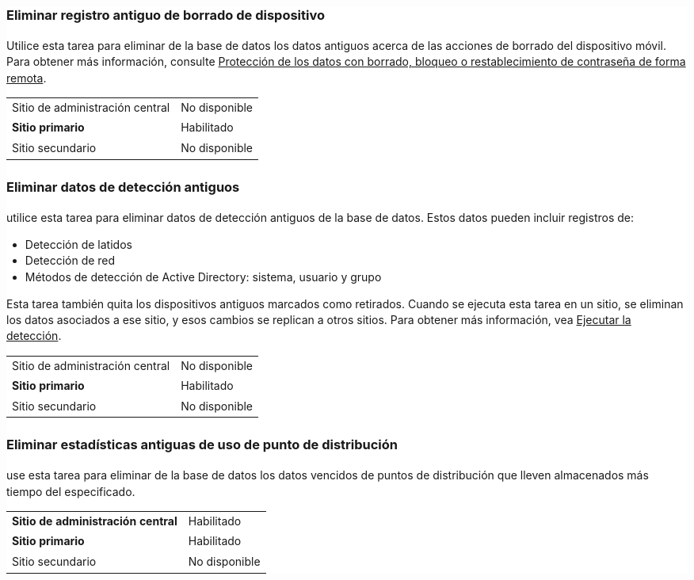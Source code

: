 ### <a name="delete-aged-device-wipe-record"></a>Eliminar registro antiguo de borrado de dispositivo

Utilice esta tarea para eliminar de la base de datos los datos antiguos acerca de las acciones de borrado del dispositivo móvil. Para obtener más información, consulte [Protección de los datos con borrado, bloqueo o restablecimiento de contraseña de forma remota](/sccm/mdm/deploy-use/wipe-lock-reset-devices).  

|||
|---------|---------|
|Sitio de administración central|No disponible|
|**Sitio primario**|Habilitado|
|Sitio secundario|No disponible|

### <a name="delete-aged-discovery-data"></a>Eliminar datos de detección antiguos

utilice esta tarea para eliminar datos de detección antiguos de la base de datos. Estos datos pueden incluir registros de:

- Detección de latidos
- Detección de red
- Métodos de detección de Active Directory: sistema, usuario y grupo

Esta tarea también quita los dispositivos antiguos marcados como retirados. Cuando se ejecuta esta tarea en un sitio, se eliminan los datos asociados a ese sitio, y esos cambios se replican a otros sitios. Para obtener más información, vea [Ejecutar la detección](/sccm/core/servers/deploy/configure/run-discovery).

|||
|---------|---------|
|Sitio de administración central|No disponible|
|**Sitio primario**|Habilitado|
|Sitio secundario|No disponible|

### <a name="delete-aged-distribution-point-usage-stats"></a>Eliminar estadísticas antiguas de uso de punto de distribución

use esta tarea para eliminar de la base de datos los datos vencidos de puntos de distribución que lleven almacenados más tiempo del especificado.  

|||
|---------|---------|
|**Sitio de administración central**|Habilitado|
|**Sitio primario**|Habilitado|
|Sitio secundario|No disponible|
